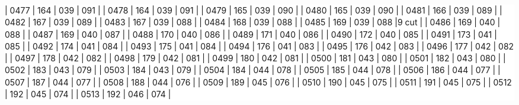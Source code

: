 | 0477 |  164 | 039 | 091 |
| 0478 |  164 | 039 | 091 |
| 0479 |  165 | 039 | 090 |
| 0480 |  165 | 039 | 090 |
| 0481 |  166 | 039 | 089 |
| 0482 |  167 | 039 | 089 |
| 0483 |  167 | 039 | 088 |
| 0484 |  168 | 039 | 088 |
| 0485 |  169 | 039 | 088 |9 cut |
| 0486 |  169 | 040 | 088 |
| 0487 |  169 | 040 | 087 |
| 0488 |  170 | 040 | 086 |
| 0489 |  171 | 040 | 086 |
| 0490 |  172 | 040 | 085 |
| 0491 |  173 | 041 | 085 |
| 0492 |  174 | 041 | 084 |
| 0493 |  175 | 041 | 084 |
| 0494 |  176 | 041 | 083 |
| 0495 |  176 | 042 | 083 |
| 0496 |  177 | 042 | 082 |
| 0497 |  178 | 042 | 082 |
| 0498 |  179 | 042 | 081 |
| 0499 |  180 | 042 | 081 |
| 0500 |  181 | 043 | 080 |
| 0501 |  182 | 043 | 080 |
| 0502 |  183 | 043 | 079 |
| 0503 |  184 | 043 | 079 |
| 0504 |  184 | 044 | 078 |
| 0505 |  185 | 044 | 078 |
| 0506 |  186 | 044 | 077 |
| 0507 |  187 | 044 | 077 |
| 0508 |  188 | 044 | 076 |
| 0509 |  189 | 045 | 076 |
| 0510 |  190 | 045 | 075 |
| 0511 |  191 | 045 | 075 |
| 0512 |  192 | 045 | 074 |
| 0513 |  192 | 046 | 074 |